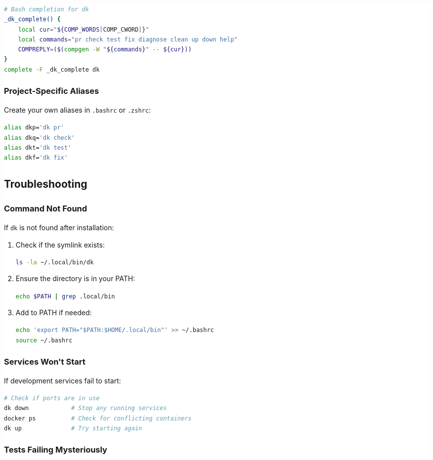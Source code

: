 ```bash
# Bash completion for dk
_dk_complete() {
    local cur="${COMP_WORDS[COMP_CWORD]}"
    local commands="pr check test fix diagnose clean up down help"
    COMPREPLY=($(compgen -W "${commands}" -- ${cur}))
}
complete -F _dk_complete dk
```

### Project-Specific Aliases

Create your own aliases in `.bashrc` or `.zshrc`:

```bash
alias dkp='dk pr'
alias dkq='dk check'
alias dkt='dk test'
alias dkf='dk fix'
```

## Troubleshooting

### Command Not Found

If `dk` is not found after installation:

1. Check if the symlink exists:
   ```bash
   ls -la ~/.local/bin/dk
   ```

2. Ensure the directory is in your PATH:
   ```bash
   echo $PATH | grep .local/bin
   ```

3. Add to PATH if needed:
   ```bash
   echo 'export PATH="$PATH:$HOME/.local/bin"' >> ~/.bashrc
   source ~/.bashrc
   ```

### Services Won't Start

If development services fail to start:

```bash
# Check if ports are in use
dk down            # Stop any running services
docker ps          # Check for conflicting containers
dk up              # Try starting again
```

### Tests Failing Mysteriously
